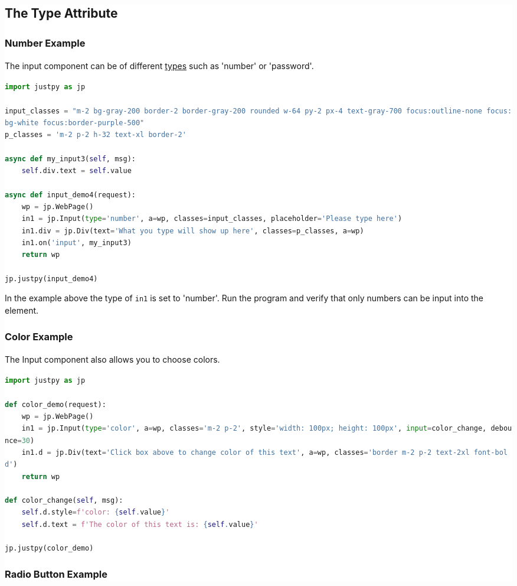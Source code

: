 ## The Type Attribute

### Number Example

The input component can be of different [types](https://developer.mozilla.org/en-US/docs/Web/HTML/Element/input#%3Cinput%3E_types) such as 'number' or  'password'.

```python
import justpy as jp

input_classes = "m-2 bg-gray-200 border-2 border-gray-200 rounded w-64 py-2 px-4 text-gray-700 focus:outline-none focus:bg-white focus:border-purple-500"
p_classes = 'm-2 p-2 h-32 text-xl border-2'

async def my_input3(self, msg):
    self.div.text = self.value

async def input_demo4(request):
    wp = jp.WebPage()
    in1 = jp.Input(type='number', a=wp, classes=input_classes, placeholder='Please type here')
    in1.div = jp.Div(text='What you type will show up here', classes=p_classes, a=wp)
    in1.on('input', my_input3)
    return wp

jp.justpy(input_demo4)
```

In the example above the type of `in1` is set to 'number'. Run the program and verify that only numbers can be input into the element.

### Color Example

The Input component also allows you to choose colors.

```python
import justpy as jp

def color_demo(request):
    wp = jp.WebPage()
    in1 = jp.Input(type='color', a=wp, classes='m-2 p-2', style='width: 100px; height: 100px', input=color_change, debounce=30)
    in1.d = jp.Div(text='Click box above to change color of this text', a=wp, classes='border m-2 p-2 text-2xl font-bold')
    return wp

def color_change(self, msg):
    self.d.style=f'color: {self.value}'
    self.d.text = f'The color of this text is: {self.value}'

jp.justpy(color_demo)
```

### Radio Button Example
